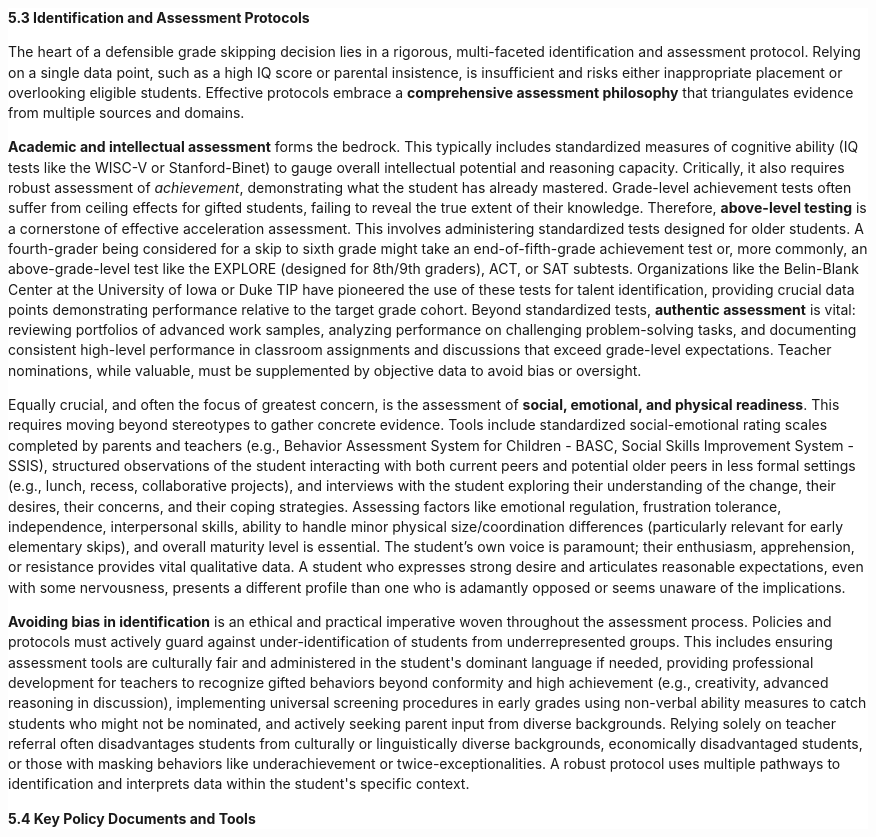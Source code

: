 **5.3 Identification and Assessment Protocols**

The heart of a defensible grade skipping decision lies in a rigorous, multi-faceted identification and assessment protocol. Relying on a single data point, such as a high IQ score or parental insistence, is insufficient and risks either inappropriate placement or overlooking eligible students. Effective protocols embrace a **comprehensive assessment philosophy** that triangulates evidence from multiple sources and domains.

**Academic and intellectual assessment** forms the bedrock. This typically includes standardized measures of cognitive ability (IQ tests like the WISC-V or Stanford-Binet) to gauge overall intellectual potential and reasoning capacity. Critically, it also requires robust assessment of *achievement*, demonstrating what the student has already mastered. Grade-level achievement tests often suffer from ceiling effects for gifted students, failing to reveal the true extent of their knowledge. Therefore, **above-level testing** is a cornerstone of effective acceleration assessment. This involves administering standardized tests designed for older students. A fourth-grader being considered for a skip to sixth grade might take an end-of-fifth-grade achievement test or, more commonly, an above-grade-level test like the EXPLORE (designed for 8th/9th graders), ACT, or SAT subtests. Organizations like the Belin-Blank Center at the University of Iowa or Duke TIP have pioneered the use of these tests for talent identification, providing crucial data points demonstrating performance relative to the target grade cohort. Beyond standardized tests, **authentic assessment** is vital: reviewing portfolios of advanced work samples, analyzing performance on challenging problem-solving tasks, and documenting consistent high-level performance in classroom assignments and discussions that exceed grade-level expectations. Teacher nominations, while valuable, must be supplemented by objective data to avoid bias or oversight.

Equally crucial, and often the focus of greatest concern, is the assessment of **social, emotional, and physical readiness**. This requires moving beyond stereotypes to gather concrete evidence. Tools include standardized social-emotional rating scales completed by parents and teachers (e.g., Behavior Assessment System for Children - BASC, Social Skills Improvement System - SSIS), structured observations of the student interacting with both current peers and potential older peers in less formal settings (e.g., lunch, recess, collaborative projects), and interviews with the student exploring their understanding of the change, their desires, their concerns, and their coping strategies. Assessing factors like emotional regulation, frustration tolerance, independence, interpersonal skills, ability to handle minor physical size/coordination differences (particularly relevant for early elementary skips), and overall maturity level is essential. The student’s own voice is paramount; their enthusiasm, apprehension, or resistance provides vital qualitative data. A student who expresses strong desire and articulates reasonable expectations, even with some nervousness, presents a different profile than one who is adamantly opposed or seems unaware of the implications.

**Avoiding bias in identification** is an ethical and practical imperative woven throughout the assessment process. Policies and protocols must actively guard against under-identification of students from underrepresented groups. This includes ensuring assessment tools are culturally fair and administered in the student's dominant language if needed, providing professional development for teachers to recognize gifted behaviors beyond conformity and high achievement (e.g., creativity, advanced reasoning in discussion), implementing universal screening procedures in early grades using non-verbal ability measures to catch students who might not be nominated, and actively seeking parent input from diverse backgrounds. Relying solely on teacher referral often disadvantages students from culturally or linguistically diverse backgrounds, economically disadvantaged students, or those with masking behaviors like underachievement or twice-exceptionalities. A robust protocol uses multiple pathways to identification and interprets data within the student's specific context.

**5.4 Key Policy Documents and Tools**

